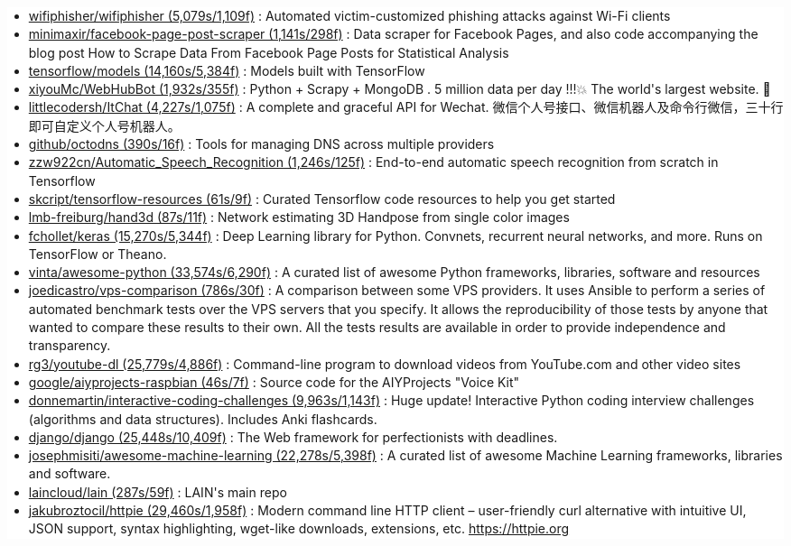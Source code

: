 * [wifiphisher/wifiphisher (5,079s/1,109f)](https://github.com/wifiphisher/wifiphisher) : Automated victim-customized phishing attacks against Wi-Fi clients
* [minimaxir/facebook-page-post-scraper (1,141s/298f)](https://github.com/minimaxir/facebook-page-post-scraper) : Data scraper for Facebook Pages, and also code accompanying the blog post How to Scrape Data From Facebook Page Posts for Statistical Analysis
* [tensorflow/models (14,160s/5,384f)](https://github.com/tensorflow/models) : Models built with TensorFlow
* [xiyouMc/WebHubBot (1,932s/355f)](https://github.com/xiyouMc/WebHubBot) : Python + Scrapy + MongoDB . 5 million data per day !!!💥 The world's largest website. 🔞
* [littlecodersh/ItChat (4,227s/1,075f)](https://github.com/littlecodersh/ItChat) : A complete and graceful API for Wechat. 微信个人号接口、微信机器人及命令行微信，三十行即可自定义个人号机器人。
* [github/octodns (390s/16f)](https://github.com/github/octodns) : Tools for managing DNS across multiple providers
* [zzw922cn/Automatic_Speech_Recognition (1,246s/125f)](https://github.com/zzw922cn/Automatic_Speech_Recognition) : End-to-end automatic speech recognition from scratch in Tensorflow
* [skcript/tensorflow-resources (61s/9f)](https://github.com/skcript/tensorflow-resources) : Curated Tensorflow code resources to help you get started
* [lmb-freiburg/hand3d (87s/11f)](https://github.com/lmb-freiburg/hand3d) : Network estimating 3D Handpose from single color images
* [fchollet/keras (15,270s/5,344f)](https://github.com/fchollet/keras) : Deep Learning library for Python. Convnets, recurrent neural networks, and more. Runs on TensorFlow or Theano.
* [vinta/awesome-python (33,574s/6,290f)](https://github.com/vinta/awesome-python) : A curated list of awesome Python frameworks, libraries, software and resources
* [joedicastro/vps-comparison (786s/30f)](https://github.com/joedicastro/vps-comparison) : A comparison between some VPS providers. It uses Ansible to perform a series of automated benchmark tests over the VPS servers that you specify. It allows the reproducibility of those tests by anyone that wanted to compare these results to their own. All the tests results are available in order to provide independence and transparency.
* [rg3/youtube-dl (25,779s/4,886f)](https://github.com/rg3/youtube-dl) : Command-line program to download videos from YouTube.com and other video sites
* [google/aiyprojects-raspbian (46s/7f)](https://github.com/google/aiyprojects-raspbian) : Source code for the AIYProjects "Voice Kit"
* [donnemartin/interactive-coding-challenges (9,963s/1,143f)](https://github.com/donnemartin/interactive-coding-challenges) : Huge update! Interactive Python coding interview challenges (algorithms and data structures). Includes Anki flashcards.
* [django/django (25,448s/10,409f)](https://github.com/django/django) : The Web framework for perfectionists with deadlines.
* [josephmisiti/awesome-machine-learning (22,278s/5,398f)](https://github.com/josephmisiti/awesome-machine-learning) : A curated list of awesome Machine Learning frameworks, libraries and software.
* [laincloud/lain (287s/59f)](https://github.com/laincloud/lain) : LAIN's main repo
* [jakubroztocil/httpie (29,460s/1,958f)](https://github.com/jakubroztocil/httpie) : Modern command line HTTP client – user-friendly curl alternative with intuitive UI, JSON support, syntax highlighting, wget-like downloads, extensions, etc. https://httpie.org
